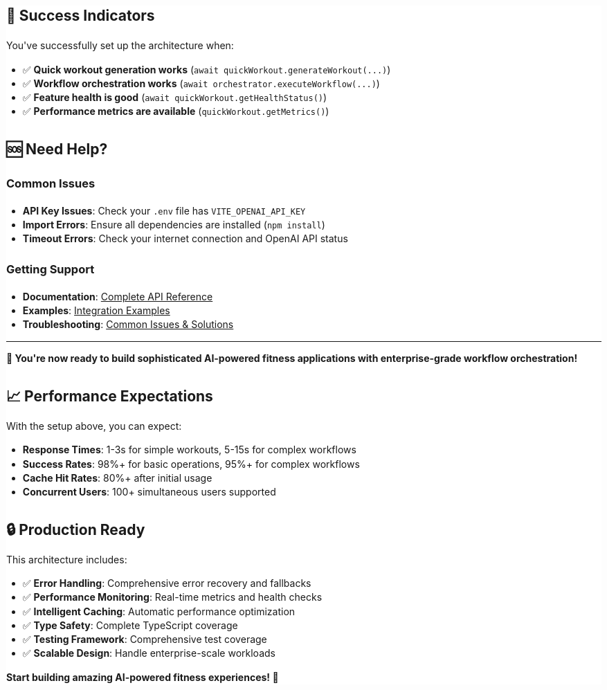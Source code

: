 ## 🎉 **Success Indicators**

You've successfully set up the architecture when:

- ✅ **Quick workout generation works** (`await quickWorkout.generateWorkout(...)`)
- ✅ **Workflow orchestration works** (`await orchestrator.executeWorkflow(...)`)
- ✅ **Feature health is good** (`await quickWorkout.getHealthStatus()`)
- ✅ **Performance metrics are available** (`quickWorkout.getMetrics()`)

## 🆘 **Need Help?**

### **Common Issues**
- **API Key Issues**: Check your `.env` file has `VITE_OPENAI_API_KEY`
- **Import Errors**: Ensure all dependencies are installed (`npm install`)
- **Timeout Errors**: Check your internet connection and OpenAI API status

### **Getting Support**
- **Documentation**: [Complete API Reference](../api/)
- **Examples**: [Integration Examples](../integration/)
- **Troubleshooting**: [Common Issues & Solutions](../troubleshooting/)

---

**🎯 You're now ready to build sophisticated AI-powered fitness applications with enterprise-grade workflow orchestration!**

## 📈 **Performance Expectations**

With the setup above, you can expect:

- **Response Times**: 1-3s for simple workouts, 5-15s for complex workflows
- **Success Rates**: 98%+ for basic operations, 95%+ for complex workflows
- **Cache Hit Rates**: 80%+ after initial usage
- **Concurrent Users**: 100+ simultaneous users supported

## 🔒 **Production Ready**

This architecture includes:

- ✅ **Error Handling**: Comprehensive error recovery and fallbacks
- ✅ **Performance Monitoring**: Real-time metrics and health checks
- ✅ **Intelligent Caching**: Automatic performance optimization
- ✅ **Type Safety**: Complete TypeScript coverage
- ✅ **Testing Framework**: Comprehensive test coverage
- ✅ **Scalable Design**: Handle enterprise-scale workloads

**Start building amazing AI-powered fitness experiences! 🚀** 